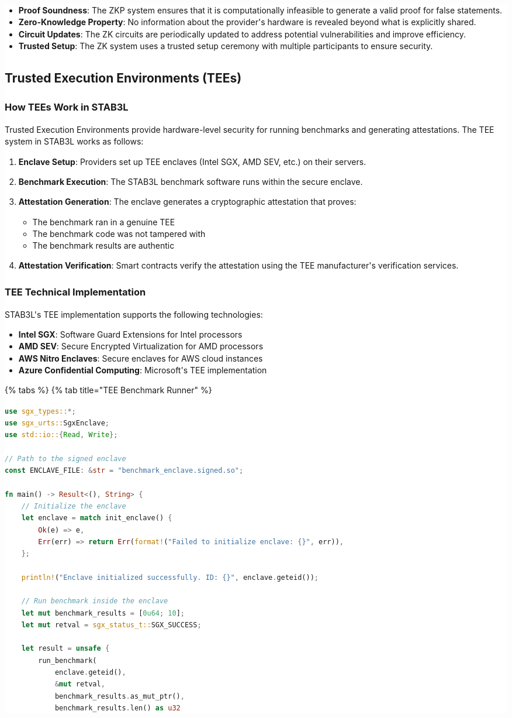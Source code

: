 - **Proof Soundness**: The ZKP system ensures that it is computationally infeasible to generate a valid proof for false statements.
- **Zero-Knowledge Property**: No information about the provider's hardware is revealed beyond what is explicitly shared.
- **Circuit Updates**: The ZK circuits are periodically updated to address potential vulnerabilities and improve efficiency.
- **Trusted Setup**: The ZK system uses a trusted setup ceremony with multiple participants to ensure security.

## Trusted Execution Environments (TEEs)

### How TEEs Work in STAB3L

Trusted Execution Environments provide hardware-level security for running benchmarks and generating attestations. The TEE system in STAB3L works as follows:

1. **Enclave Setup**: Providers set up TEE enclaves (Intel SGX, AMD SEV, etc.) on their servers.

2. **Benchmark Execution**: The STAB3L benchmark software runs within the secure enclave.

3. **Attestation Generation**: The enclave generates a cryptographic attestation that proves:
   - The benchmark ran in a genuine TEE
   - The benchmark code was not tampered with
   - The benchmark results are authentic

4. **Attestation Verification**: Smart contracts verify the attestation using the TEE manufacturer's verification services.

### TEE Technical Implementation

STAB3L's TEE implementation supports the following technologies:

- **Intel SGX**: Software Guard Extensions for Intel processors
- **AMD SEV**: Secure Encrypted Virtualization for AMD processors
- **AWS Nitro Enclaves**: Secure enclaves for AWS cloud instances
- **Azure Confidential Computing**: Microsoft's TEE implementation

{% tabs %}
{% tab title="TEE Benchmark Runner" %}
```rust
use sgx_types::*;
use sgx_urts::SgxEnclave;
use std::io::{Read, Write};

// Path to the signed enclave
const ENCLAVE_FILE: &str = "benchmark_enclave.signed.so";

fn main() -> Result<(), String> {
    // Initialize the enclave
    let enclave = match init_enclave() {
        Ok(e) => e,
        Err(err) => return Err(format!("Failed to initialize enclave: {}", err)),
    };

    println!("Enclave initialized successfully. ID: {}", enclave.geteid());
    
    // Run benchmark inside the enclave
    let mut benchmark_results = [0u64; 10];
    let mut retval = sgx_status_t::SGX_SUCCESS;
    
    let result = unsafe {
        run_benchmark(
            enclave.geteid(),
            &mut retval,
            benchmark_results.as_mut_ptr(),
            benchmark_results.len() as u32
```